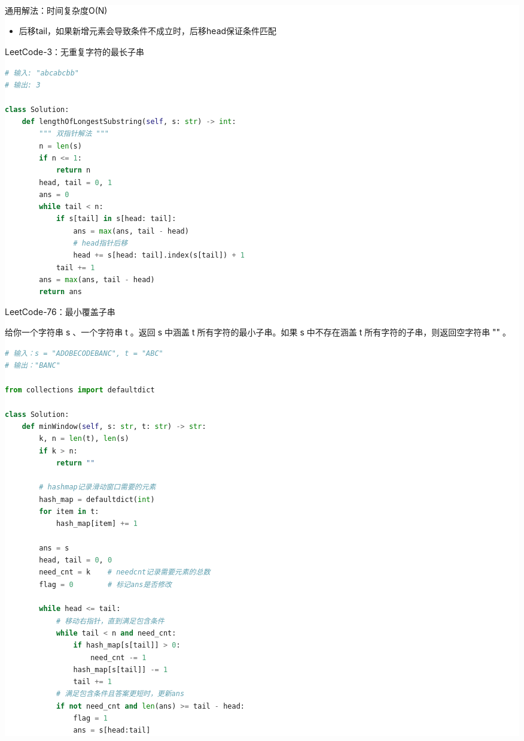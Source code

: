 通用解法：时间复杂度O(N)

- 后移tail，如果新增元素会导致条件不成立时，后移head保证条件匹配

LeetCode-3：无重复字符的最长子串

```python
# 输入: "abcabcbb"
# 输出: 3 

class Solution:
    def lengthOfLongestSubstring(self, s: str) -> int:
        """ 双指针解法 """
        n = len(s)
        if n <= 1:
            return n
        head, tail = 0, 1
        ans = 0
        while tail < n:
            if s[tail] in s[head: tail]:
                ans = max(ans, tail - head)
                # head指针后移
                head += s[head: tail].index(s[tail]) + 1
            tail += 1
        ans = max(ans, tail - head)
        return ans
```



LeetCode-76：最小覆盖子串

给你一个字符串 s 、一个字符串 t 。返回 s 中涵盖 t 所有字符的最小子串。如果 s 中不存在涵盖 t 所有字符的子串，则返回空字符串 "" 。 

```python
# 输入：s = "ADOBECODEBANC", t = "ABC"
# 输出："BANC"

from collections import defaultdict

class Solution:
    def minWindow(self, s: str, t: str) -> str:
        k, n = len(t), len(s)
        if k > n:
            return ""
        
        # hashmap记录滑动窗口需要的元素
        hash_map = defaultdict(int)
        for item in t:
            hash_map[item] += 1
            
        ans = s
        head, tail = 0, 0
        need_cnt = k	# needcnt记录需要元素的总数
        flag = 0		# 标记ans是否修改

        while head <= tail:
            # 移动右指针，直到满足包含条件
            while tail < n and need_cnt:
                if hash_map[s[tail]] > 0:
                    need_cnt -= 1
                hash_map[s[tail]] -= 1
                tail += 1
            # 满足包含条件且答案更短时，更新ans
            if not need_cnt and len(ans) >= tail - head:
                flag = 1
                ans = s[head:tail]

```